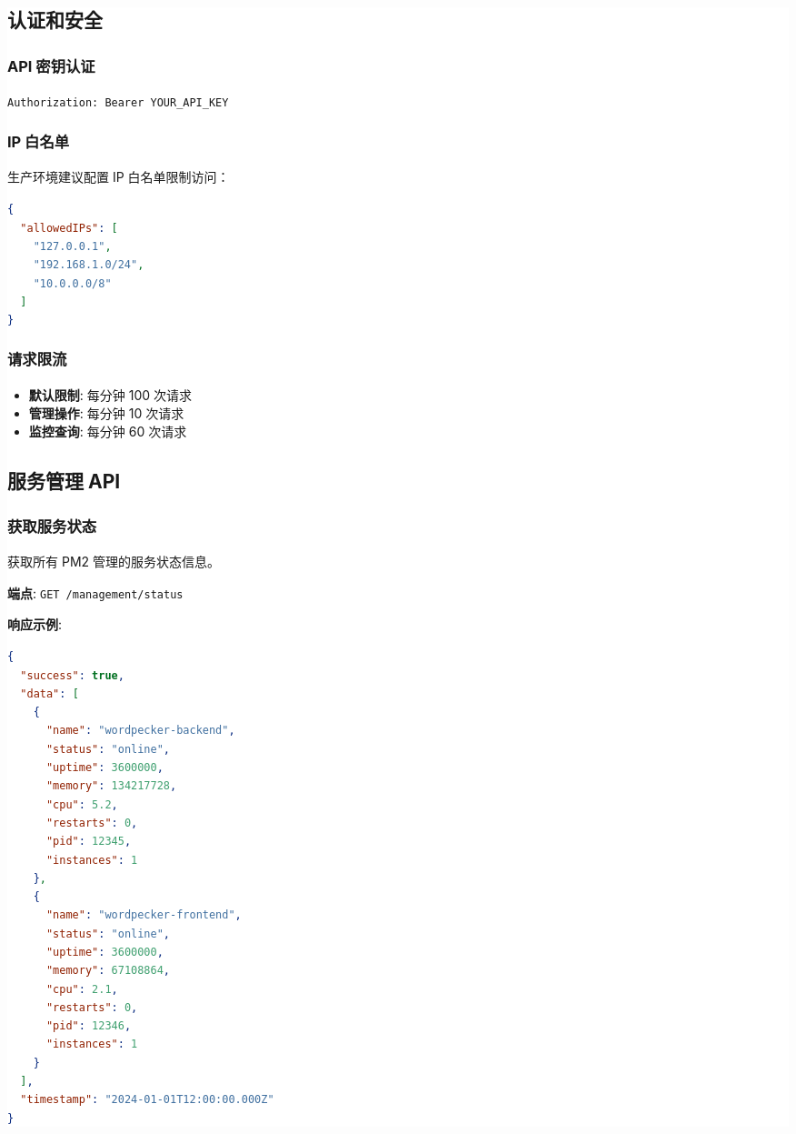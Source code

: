 ## 认证和安全

### API 密钥认证

```http
Authorization: Bearer YOUR_API_KEY
```

### IP 白名单

生产环境建议配置 IP 白名单限制访问：

```json
{
  "allowedIPs": [
    "127.0.0.1",
    "192.168.1.0/24",
    "10.0.0.0/8"
  ]
}
```

### 请求限流

- **默认限制**: 每分钟 100 次请求
- **管理操作**: 每分钟 10 次请求
- **监控查询**: 每分钟 60 次请求

## 服务管理 API

### 获取服务状态

获取所有 PM2 管理的服务状态信息。

**端点**: `GET /management/status`

**响应示例**:

```json
{
  "success": true,
  "data": [
    {
      "name": "wordpecker-backend",
      "status": "online",
      "uptime": 3600000,
      "memory": 134217728,
      "cpu": 5.2,
      "restarts": 0,
      "pid": 12345,
      "instances": 1
    },
    {
      "name": "wordpecker-frontend",
      "status": "online",
      "uptime": 3600000,
      "memory": 67108864,
      "cpu": 2.1,
      "restarts": 0,
      "pid": 12346,
      "instances": 1
    }
  ],
  "timestamp": "2024-01-01T12:00:00.000Z"
}
```